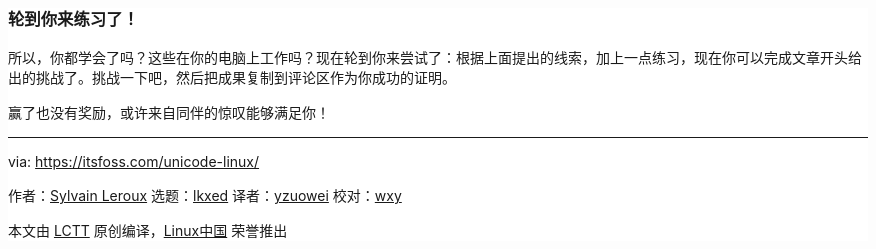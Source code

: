 ### 轮到你来练习了！

所以，你都学会了吗？这些在你的电脑上工作吗？现在轮到你来尝试了：根据上面提出的线索，加上一点练习，现在你可以完成文章开头给出的挑战了。挑战一下吧，然后把成果复制到评论区作为你成功的证明。

赢了也没有奖励，或许来自同伴的惊叹能够满足你！

--------------------------------------------------------------------------------

via: https://itsfoss.com/unicode-linux/

作者：[Sylvain Leroux][a]
选题：[lkxed][b]
译者：[yzuowei](https://github.com/yzuowei)
校对：[wxy](https://github.com/wxy)

本文由 [LCTT](https://github.com/LCTT/TranslateProject) 原创编译，[Linux中国](https://linux.cn/) 荣誉推出

[a]: https://www.yesik.it/
[b]: https://github.com/lkxed
[1]: https://itsfoss.com/content/images/wordpress/2017/10//text-challenge.png
[2]: https://en.wikipedia.org/wiki/ISO/IEC_8859-15
[3]: https://itsfoss.com/content/images/wordpress/2017/10//ISO_8859-15.png
[4]: https://en.wikipedia.org/wiki/KOI8-R
[5]: https://en.wikipedia.org/wiki/Windows-1251
[6]: https://itsfoss.com/content/images/wordpress/2017/10//Windows-1251.png
[7]: https://en.wikipedia.org/wiki/ASCII
[8]: https://itsfoss.com/content/images/wordpress/2017/10//windows-1251-to-iso8859-15-encoding-decoding-error-example.png
[9]: https://en.wikipedia.org/wiki/Email_client
[10]: https://en.wikipedia.org/wiki/Mojibake
[11]: https://itsfoss.com/content/images/wordpress/2017/10/Mojibake-french-example.png
[12]: https://en.wikipedia.org/wiki/Unicode
[13]: https://en.wikipedia.org/wiki/Code_point
[14]: https://itsfoss.com/content/images/wordpress/2017/10//unicode-utf-32-encoding-example.png
[15]: https://en.wikipedia.org/wiki/UTF-32
[16]: https://en.wikipedia.org/wiki/UTF-16
[17]: https://en.wikipedia.org/wiki/UTF-8
[18]: https://itsfoss.com/content/images/wordpress/2017/10//unicode-utf-16-encoding-example.png
[19]: https://itsfoss.com/content/images/wordpress/2017/10//unicode-utf-8-encoding-example.png
[20]: https://en.wikipedia.org/wiki/Compose_key
[21]: https://itsfoss.com/content/images/wordpress/2022/12/compose_key_on_lk201_keyboard.jpg
[22]: https://en.wikipedia.org/wiki/Hyphen-minus
[23]: https://help.ubuntu.com/community/GtkComposeTable
[24]: https://en.wikipedia.org/wiki/X_Input_Method
[25]: http://www.fileformat.info/info/unicode/char/3042/index.htm
[26]: http://www.fileformat.info/info/unicode/char/3086/index.htm
[27]: http://www.fileformat.info/info/unicode/char/307F/index.htm
[28]: https://en.wikipedia.org/wiki/Dead_key
[29]: https://itsfoss.com/content/images/wordpress/2022/12/hungary_dead_keys.png
[30]: https://help.ubuntu.com/community/GtkDeadKeyTable
[0]: https://img.linux.net.cn/data/attachment/album/202301/27/123501fod5doujjgo5jfjk.jpg

[#]: subject: "Battle of the Texts and the Unicode Savior"
[#]: via: "https://itsfoss.com/unicode-linux/"
[#]: author: "Sylvain Leroux https://www.yesik.it/"
[#]: collector: "lkxed"
[#]: translator: "yzuowei"
[#]: reviewer: "wxy"
[#]: publisher: "wxy"
[#]: url: "https://linux.cn/article-15483-1.html"